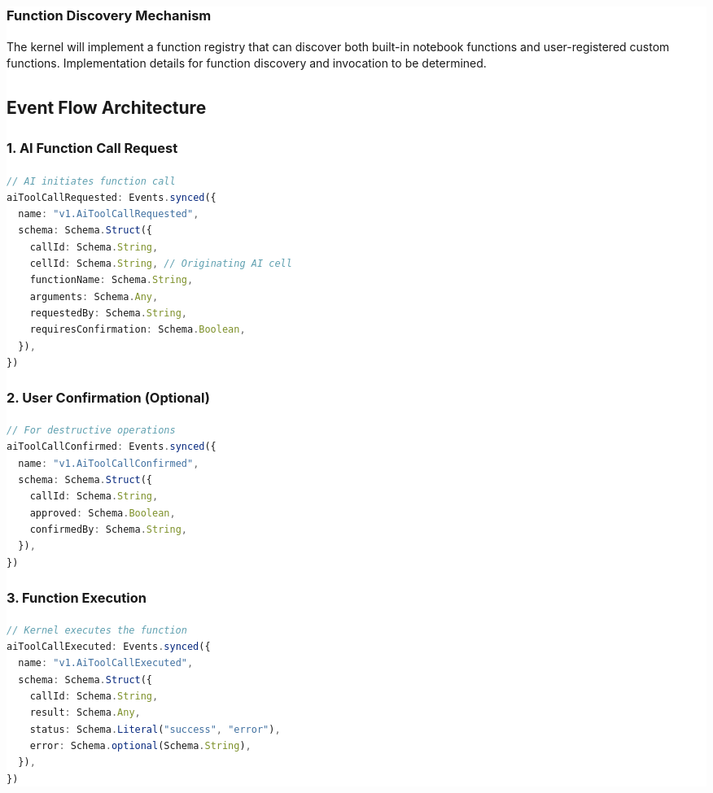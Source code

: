 ### Function Discovery Mechanism

The kernel will implement a function registry that can discover both built-in notebook functions and user-registered custom functions. Implementation details for function discovery and invocation to be determined.

## Event Flow Architecture

### 1. AI Function Call Request
```typescript
// AI initiates function call
aiToolCallRequested: Events.synced({
  name: "v1.AiToolCallRequested",
  schema: Schema.Struct({
    callId: Schema.String,
    cellId: Schema.String, // Originating AI cell
    functionName: Schema.String,
    arguments: Schema.Any,
    requestedBy: Schema.String,
    requiresConfirmation: Schema.Boolean,
  }),
})
```

### 2. User Confirmation (Optional)
```typescript
// For destructive operations
aiToolCallConfirmed: Events.synced({
  name: "v1.AiToolCallConfirmed", 
  schema: Schema.Struct({
    callId: Schema.String,
    approved: Schema.Boolean,
    confirmedBy: Schema.String,
  }),
})
```

### 3. Function Execution
```typescript
// Kernel executes the function
aiToolCallExecuted: Events.synced({
  name: "v1.AiToolCallExecuted",
  schema: Schema.Struct({
    callId: Schema.String,
    result: Schema.Any,
    status: Schema.Literal("success", "error"),
    error: Schema.optional(Schema.String),
  }),
})
```
